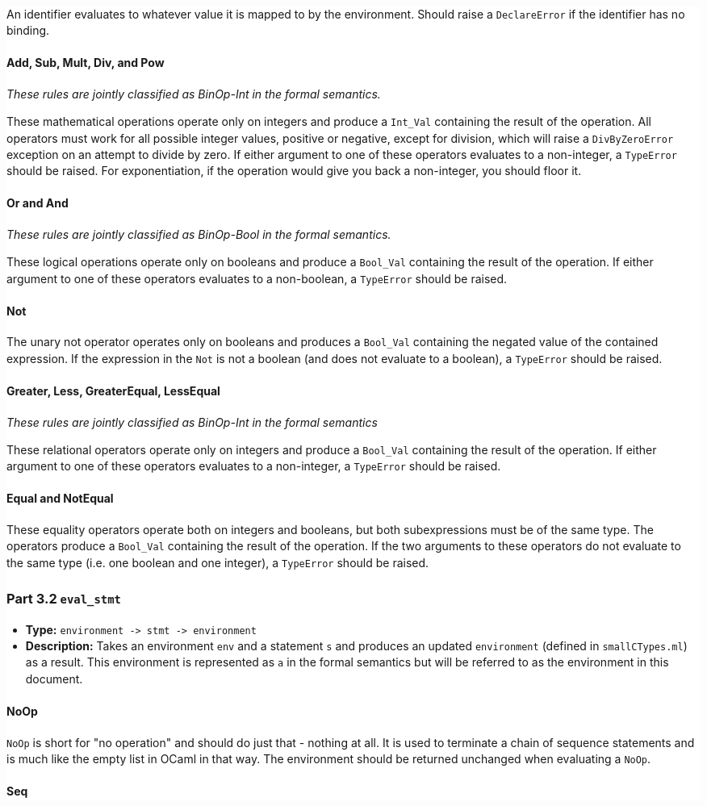 An identifier evaluates to whatever value it is mapped to by the environment. Should raise a `DeclareError` if the identifier has no binding.

#### Add, Sub, Mult, Div, and Pow

*These rules are jointly classified as BinOp-Int in the formal semantics.*

These mathematical operations operate only on integers and produce a `Int_Val` containing the result of the operation. All operators must work for all possible integer values, positive or negative, except for division, which will raise a `DivByZeroError` exception on an attempt to divide by zero. If either argument to one of these operators evaluates to a non-integer, a `TypeError` should be raised. For exponentiation, if the operation would give you back a non-integer, you should floor it.

#### Or and And

*These rules are jointly classified as BinOp-Bool in the formal semantics.*

These logical operations operate only on booleans and produce a `Bool_Val` containing the result of the operation. If either argument to one of these operators evaluates to a non-boolean, a `TypeError` should be raised.

#### Not

The unary not operator operates only on booleans and produces a `Bool_Val` containing the negated value of the contained expression. If the expression in the `Not` is not a boolean (and does not evaluate to a boolean), a `TypeError` should be raised.

#### Greater, Less, GreaterEqual, LessEqual

*These rules are jointly classified as BinOp-Int in the formal semantics*

These relational operators operate only on integers and produce a `Bool_Val` containing the result of the operation. If either argument to one of these operators evaluates to a non-integer, a `TypeError` should be raised.

#### Equal and NotEqual

These equality operators operate both on integers and booleans, but both subexpressions must be of the same type. The operators produce a `Bool_Val` containing the result of the operation. If the two arguments to these operators do not evaluate to the same type (i.e. one boolean and one integer), a `TypeError` should be raised.

### Part 3.2 `eval_stmt`

- **Type:** `environment -> stmt -> environment` 
- **Description:** Takes an environment `env` and a statement `s` and produces an updated `environment` (defined in `smallCTypes.ml`) as a result. This environment is represented as `a` in the formal semantics but will be referred to as the environment in this document.

#### NoOp

`NoOp` is short for "no operation" and should do just that - nothing at all. It is used to terminate a chain of sequence statements and is much like the empty list in OCaml in that way. The environment should be returned unchanged when evaluating a `NoOp`.

#### Seq
